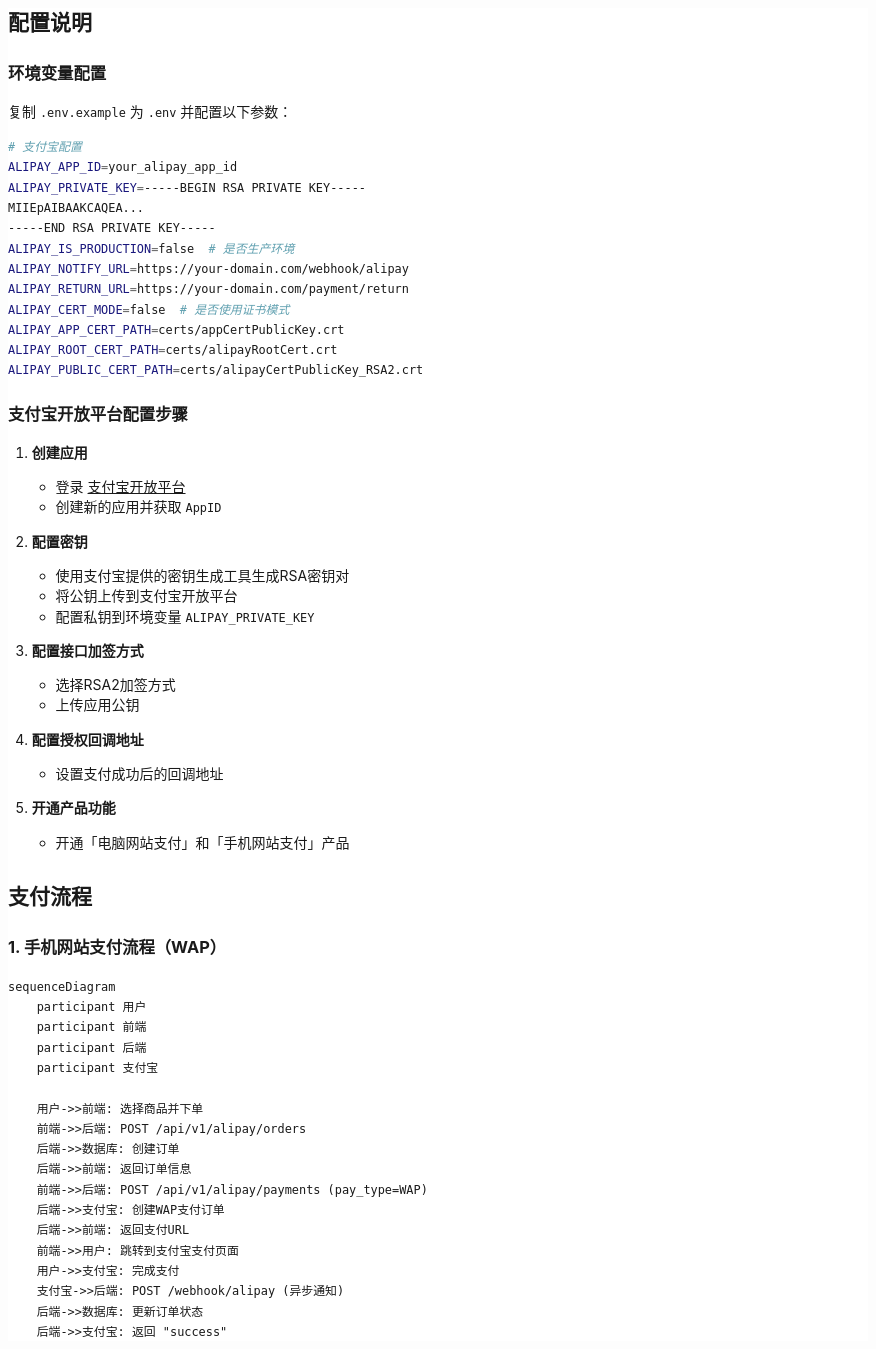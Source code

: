 ## 配置说明

### 环境变量配置

复制 `.env.example` 为 `.env` 并配置以下参数：

```bash
# 支付宝配置
ALIPAY_APP_ID=your_alipay_app_id
ALIPAY_PRIVATE_KEY=-----BEGIN RSA PRIVATE KEY-----
MIIEpAIBAAKCAQEA...
-----END RSA PRIVATE KEY-----
ALIPAY_IS_PRODUCTION=false  # 是否生产环境
ALIPAY_NOTIFY_URL=https://your-domain.com/webhook/alipay
ALIPAY_RETURN_URL=https://your-domain.com/payment/return
ALIPAY_CERT_MODE=false  # 是否使用证书模式
ALIPAY_APP_CERT_PATH=certs/appCertPublicKey.crt
ALIPAY_ROOT_CERT_PATH=certs/alipayRootCert.crt
ALIPAY_PUBLIC_CERT_PATH=certs/alipayCertPublicKey_RSA2.crt
```

### 支付宝开放平台配置步骤

1. **创建应用**
   - 登录 [支付宝开放平台](https://open.alipay.com/)
   - 创建新的应用并获取 `AppID`

2. **配置密钥**
   - 使用支付宝提供的密钥生成工具生成RSA密钥对
   - 将公钥上传到支付宝开放平台
   - 配置私钥到环境变量 `ALIPAY_PRIVATE_KEY`

3. **配置接口加签方式**
   - 选择RSA2加签方式
   - 上传应用公钥

4. **配置授权回调地址**
   - 设置支付成功后的回调地址

5. **开通产品功能**
   - 开通「电脑网站支付」和「手机网站支付」产品

## 支付流程

### 1. 手机网站支付流程（WAP）

```mermaid
sequenceDiagram
    participant 用户
    participant 前端
    participant 后端
    participant 支付宝
    
    用户->>前端: 选择商品并下单
    前端->>后端: POST /api/v1/alipay/orders
    后端->>数据库: 创建订单
    后端->>前端: 返回订单信息
    前端->>后端: POST /api/v1/alipay/payments (pay_type=WAP)
    后端->>支付宝: 创建WAP支付订单
    后端->>前端: 返回支付URL
    前端->>用户: 跳转到支付宝支付页面
    用户->>支付宝: 完成支付
    支付宝->>后端: POST /webhook/alipay (异步通知)
    后端->>数据库: 更新订单状态
    后端->>支付宝: 返回 "success"
```